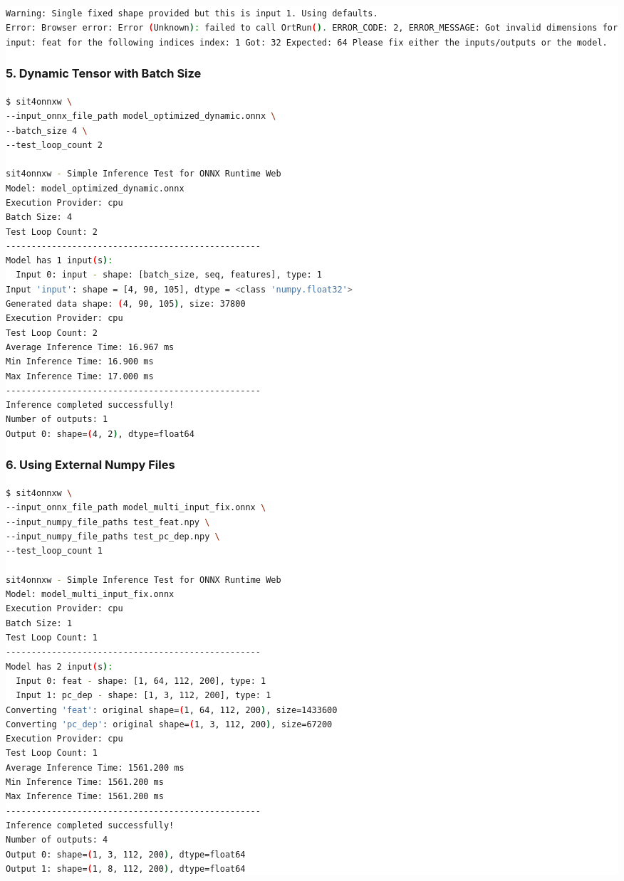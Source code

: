 ```bash
Warning: Single fixed shape provided but this is input 1. Using defaults.
Error: Browser error: Error (Unknown): failed to call OrtRun(). ERROR_CODE: 2, ERROR_MESSAGE: Got invalid dimensions for input: feat for the following indices index: 1 Got: 32 Expected: 64 Please fix either the inputs/outputs or the model.
```

### 5. Dynamic Tensor with Batch Size
```bash
$ sit4onnxw \
--input_onnx_file_path model_optimized_dynamic.onnx \
--batch_size 4 \
--test_loop_count 2

sit4onnxw - Simple Inference Test for ONNX Runtime Web
Model: model_optimized_dynamic.onnx
Execution Provider: cpu
Batch Size: 4
Test Loop Count: 2
--------------------------------------------------
Model has 1 input(s):
  Input 0: input - shape: [batch_size, seq, features], type: 1
Input 'input': shape = [4, 90, 105], dtype = <class 'numpy.float32'>
Generated data shape: (4, 90, 105), size: 37800
Execution Provider: cpu
Test Loop Count: 2
Average Inference Time: 16.967 ms
Min Inference Time: 16.900 ms
Max Inference Time: 17.000 ms
--------------------------------------------------
Inference completed successfully!
Number of outputs: 1
Output 0: shape=(4, 2), dtype=float64
```

### 6. Using External Numpy Files
```bash
$ sit4onnxw \
--input_onnx_file_path model_multi_input_fix.onnx \
--input_numpy_file_paths test_feat.npy \
--input_numpy_file_paths test_pc_dep.npy \
--test_loop_count 1

sit4onnxw - Simple Inference Test for ONNX Runtime Web
Model: model_multi_input_fix.onnx
Execution Provider: cpu
Batch Size: 1
Test Loop Count: 1
--------------------------------------------------
Model has 2 input(s):
  Input 0: feat - shape: [1, 64, 112, 200], type: 1
  Input 1: pc_dep - shape: [1, 3, 112, 200], type: 1
Converting 'feat': original shape=(1, 64, 112, 200), size=1433600
Converting 'pc_dep': original shape=(1, 3, 112, 200), size=67200
Execution Provider: cpu
Test Loop Count: 1
Average Inference Time: 1561.200 ms
Min Inference Time: 1561.200 ms
Max Inference Time: 1561.200 ms
--------------------------------------------------
Inference completed successfully!
Number of outputs: 4
Output 0: shape=(1, 3, 112, 200), dtype=float64
Output 1: shape=(1, 8, 112, 200), dtype=float64
```